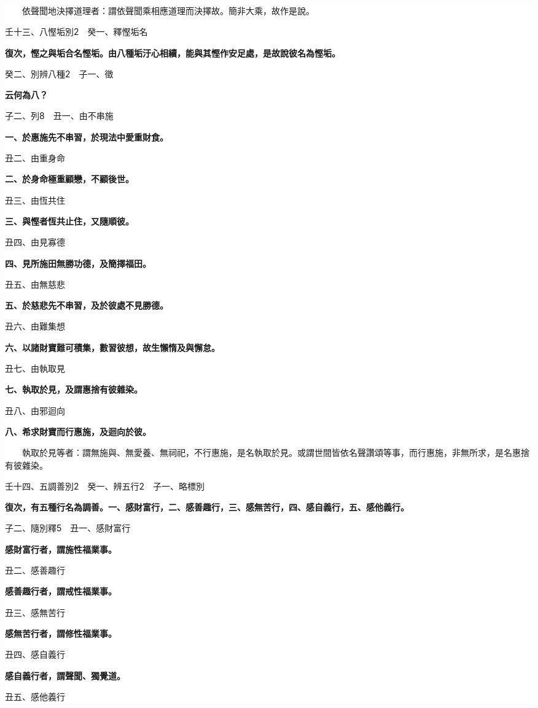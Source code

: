 　　依聲聞地決擇道理者：謂依聲聞乘相應道理而決擇故。簡非大乘，故作是說。

壬十三、八慳垢別2　癸一、釋慳垢名

**復次，慳之與垢合名慳垢。由八種垢汙心相續，能與其慳作安足處，是故說彼名為慳垢。**

癸二、別辨八種2　子一、徵

**云何為八？**

子二、列8　丑一、由不串施

**一、於惠施先不串習，於現法中愛重財食。**

丑二、由重身命

**二、於身命極重顧戀，不顧後世。**

丑三、由恆共住

**三、與慳者恆共止住，又隨順彼。**

丑四、由見寡德

**四、見所施田無勝功德，及簡擇福田。**

丑五、由無慈悲

**五、於慈悲先不串習，及於彼處不見勝德。**

丑六、由難集想

**六、以諸財寶難可積集，數習彼想，故生懶惰及與懈怠。**

丑七、由執取見

**七、執取於見，及謂惠捨有彼雜染。**

丑八、由邪迴向

**八、希求財寶而行惠施，及迴向於彼。**

　　執取於見等者：謂無施與、無愛養、無祠祀，不行惠施，是名執取於見。或謂世間皆依名聲讚頌等事，而行惠施，非無所求，是名惠捨有彼雜染。

壬十四、五調善別2　癸一、辨五行2　子一、略標別

**復次，有五種行名為調善。一、感財富行，二、感善趣行，三、感無苦行，四、感自義行，五、感他義行。**

子二、隨別釋5　丑一、感財富行

**感財富行者，謂施性福業事。**

丑二、感善趣行

**感善趣行者，謂戒性福業事。**

丑三、感無苦行

**感無苦行者，謂修性福業事。**

丑四、感自義行

**感自義行者，謂聲聞、獨覺道。**

丑五、感他義行

